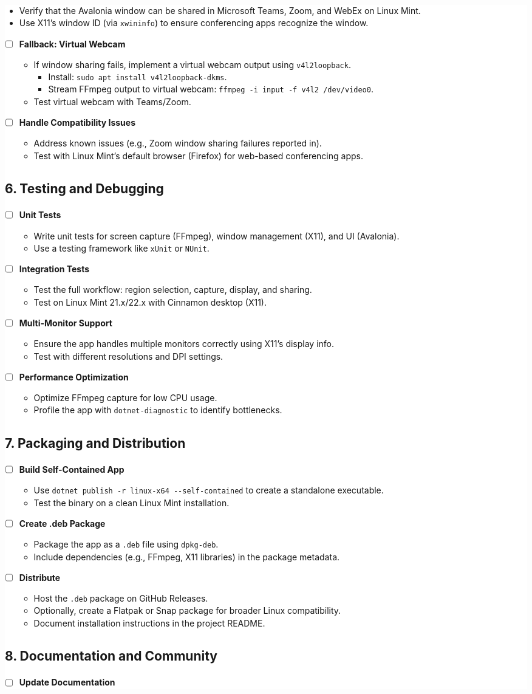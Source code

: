   - Verify that the Avalonia window can be shared in Microsoft Teams, Zoom, and WebEx on Linux Mint.
  - Use X11’s window ID (via `xwininfo`) to ensure conferencing apps recognize the window.

- [ ] **Fallback: Virtual Webcam**

  - If window sharing fails, implement a virtual webcam output using `v4l2loopback`.
    - Install: `sudo apt install v4l2loopback-dkms`.
    - Stream FFmpeg output to virtual webcam: `ffmpeg -i input -f v4l2 /dev/video0`.
  - Test virtual webcam with Teams/Zoom.

- [ ] **Handle Compatibility Issues**

  - Address known issues (e.g., Zoom window sharing failures reported in).
  - Test with Linux Mint’s default browser (Firefox) for web-based conferencing apps.

## 6. Testing and Debugging

- [ ] **Unit Tests**

  - Write unit tests for screen capture (FFmpeg), window management (X11), and UI (Avalonia).
  - Use a testing framework like `xUnit` or `NUnit`.

- [ ] **Integration Tests**

  - Test the full workflow: region selection, capture, display, and sharing.
  - Test on Linux Mint 21.x/22.x with Cinnamon desktop (X11).

- [ ] **Multi-Monitor Support**

  - Ensure the app handles multiple monitors correctly using X11’s display info.
  - Test with different resolutions and DPI settings.

- [ ] **Performance Optimization**

  - Optimize FFmpeg capture for low CPU usage.
  - Profile the app with `dotnet-diagnostic` to identify bottlenecks.

## 7. Packaging and Distribution

- [ ] **Build Self-Contained App**

  - Use `dotnet publish -r linux-x64 --self-contained` to create a standalone executable.
  - Test the binary on a clean Linux Mint installation.

- [ ] **Create .deb Package**

  - Package the app as a `.deb` file using `dpkg-deb`.
  - Include dependencies (e.g., FFmpeg, X11 libraries) in the package metadata.

- [ ] **Distribute**

  - Host the `.deb` package on GitHub Releases.
  - Optionally, create a Flatpak or Snap package for broader Linux compatibility.
  - Document installation instructions in the project README.

## 8. Documentation and Community

- [ ] **Update Documentation**
